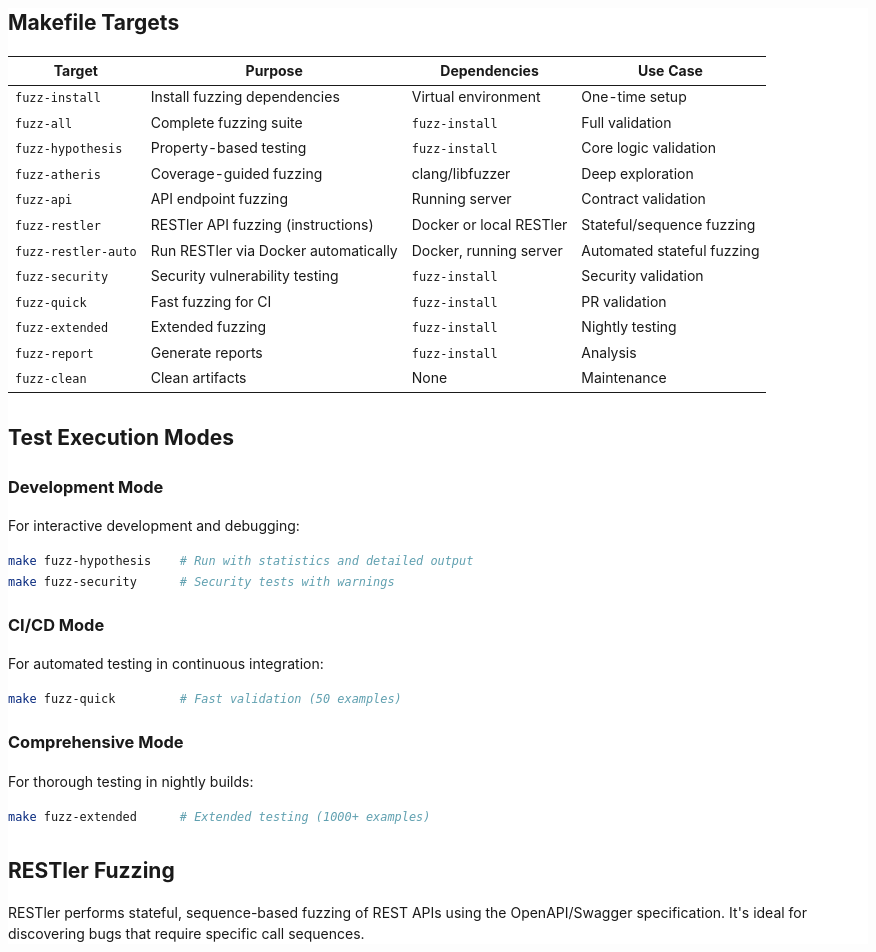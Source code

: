 ## Makefile Targets

| Target | Purpose | Dependencies | Use Case |
|--------|---------|--------------|----------|
| `fuzz-install` | Install fuzzing dependencies | Virtual environment | One-time setup |
| `fuzz-all` | Complete fuzzing suite | `fuzz-install` | Full validation |
| `fuzz-hypothesis` | Property-based testing | `fuzz-install` | Core logic validation |
| `fuzz-atheris` | Coverage-guided fuzzing | clang/libfuzzer | Deep exploration |
| `fuzz-api` | API endpoint fuzzing | Running server | Contract validation |
| `fuzz-restler` | RESTler API fuzzing (instructions) | Docker or local RESTler | Stateful/sequence fuzzing |
| `fuzz-restler-auto` | Run RESTler via Docker automatically | Docker, running server | Automated stateful fuzzing |
| `fuzz-security` | Security vulnerability testing | `fuzz-install` | Security validation |
| `fuzz-quick` | Fast fuzzing for CI | `fuzz-install` | PR validation |
| `fuzz-extended` | Extended fuzzing | `fuzz-install` | Nightly testing |
| `fuzz-report` | Generate reports | `fuzz-install` | Analysis |
| `fuzz-clean` | Clean artifacts | None | Maintenance |

## Test Execution Modes

### Development Mode
For interactive development and debugging:
```bash
make fuzz-hypothesis    # Run with statistics and detailed output
make fuzz-security      # Security tests with warnings
```

### CI/CD Mode
For automated testing in continuous integration:
```bash
make fuzz-quick         # Fast validation (50 examples)
```

### Comprehensive Mode
For thorough testing in nightly builds:
```bash
make fuzz-extended      # Extended testing (1000+ examples)
```

## RESTler Fuzzing

RESTler performs stateful, sequence-based fuzzing of REST APIs using the OpenAPI/Swagger specification. It's ideal for discovering bugs that require specific call sequences.
